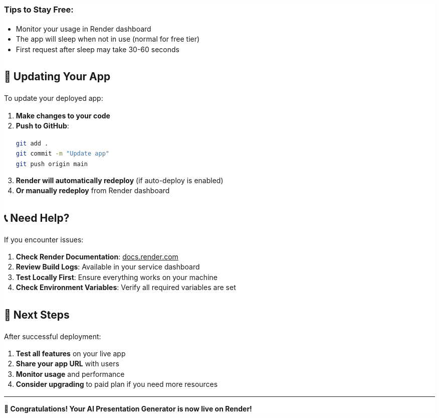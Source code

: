 ### Tips to Stay Free:
- Monitor your usage in Render dashboard
- The app will sleep when not in use (normal for free tier)
- First request after sleep may take 30-60 seconds

## 🔄 Updating Your App

To update your deployed app:

1. **Make changes to your code**
2. **Push to GitHub**:
   ```bash
   git add .
   git commit -m "Update app"
   git push origin main
   ```
3. **Render will automatically redeploy** (if auto-deploy is enabled)
4. **Or manually redeploy** from Render dashboard

## 📞 Need Help?

If you encounter issues:

1. **Check Render Documentation**: [docs.render.com](https://docs.render.com)
2. **Review Build Logs**: Available in your service dashboard
3. **Test Locally First**: Ensure everything works on your machine
4. **Check Environment Variables**: Verify all required variables are set

## 🎯 Next Steps

After successful deployment:

1. **Test all features** on your live app
2. **Share your app URL** with users
3. **Monitor usage** and performance
4. **Consider upgrading** to paid plan if you need more resources

---

**🎉 Congratulations! Your AI Presentation Generator is now live on Render!**
